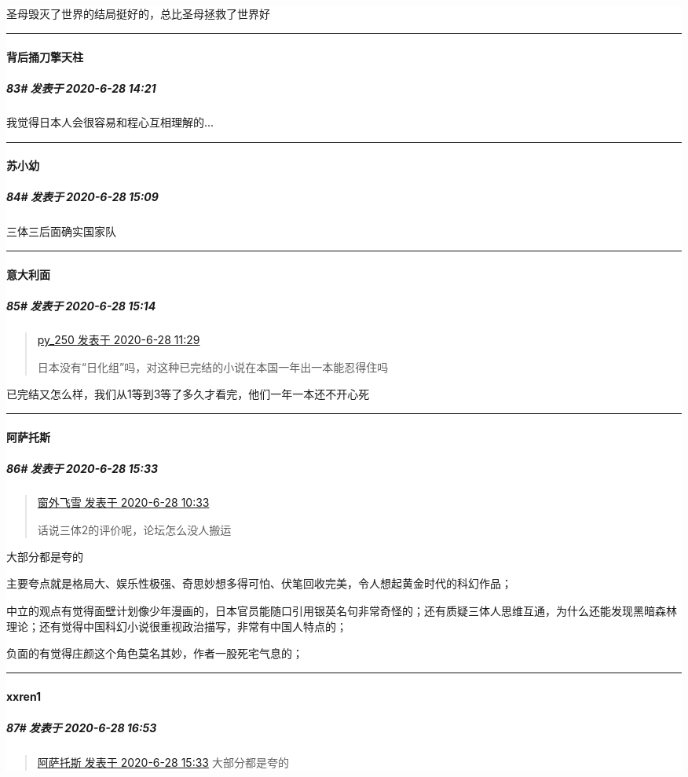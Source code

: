 
圣母毁灭了世界的结局挺好的，总比圣母拯救了世界好


-----

####  背后捅刀擎天柱  
##### 83#       发表于 2020-6-28 14:21


我觉得日本人会很容易和程心互相理解的...


-----

####  苏小幼  
##### 84#       发表于 2020-6-28 15:09


三体三后面确实国家队


-----

####  意大利面  
##### 85#       发表于 2020-6-28 15:14


<blockquote><a href="httphttps://bbs.saraba1st.com/2b/forum.php?mod=redirect&amp;goto=findpost&amp;pid=47982240&amp;ptid=1944477" target="_blank">py_250 发表于 2020-6-28 11:29</a>

日本没有“日化组”吗，对这种已完结的小说在本国一年出一本能忍得住吗</blockquote>
已完结又怎么样，我们从1等到3等了多久才看完，他们一年一本还不开心死


-----

####  阿萨托斯  
##### 86#       发表于 2020-6-28 15:33


<blockquote><a href="httphttps://bbs.saraba1st.com/2b/forum.php?mod=redirect&amp;goto=findpost&amp;pid=47981515&amp;ptid=1944477" target="_blank">窗外飞雪 发表于 2020-6-28 10:33</a>

话说三体2的评价呢，论坛怎么没人搬运</blockquote>
大部分都是夸的

主要夸点就是格局大、娱乐性极强、奇思妙想多得可怕、伏笔回收完美，令人想起黄金时代的科幻作品；

中立的观点有觉得面壁计划像少年漫画的，日本官员能随口引用银英名句非常奇怪的；还有质疑三体人思维互通，为什么还能发现黑暗森林理论；还有觉得中国科幻小说很重视政治描写，非常有中国人特点的；

负面的有觉得庄颜这个角色莫名其妙，作者一股死宅气息的；


-----

####  xxren1  
##### 87#       发表于 2020-6-28 16:53


<blockquote><a href="httphttps://bbs.saraba1st.com/2b/forum.php?mod=redirect&amp;goto=findpost&amp;pid=47985145&amp;ptid=1944477" target="_blank">阿萨托斯 发表于 2020-6-28 15:33</a>
大部分都是夸的
